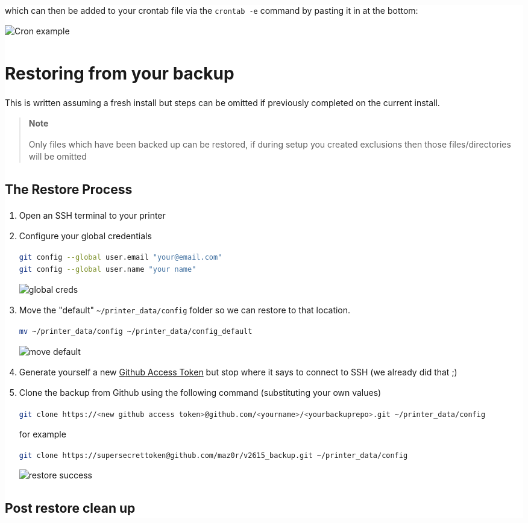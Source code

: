 which can then be added to your crontab file via the `crontab -e` command by pasting it in at the bottom:

![Cron example](images/backup/cronExample.png)

# Restoring from your backup

This is written assuming a fresh install but steps can be omitted if previously completed on the current install.

<blockquote><strong>Note</strong>
<p>Only files which have been backed up can be restored, if during setup you created exclusions then  those files/directories will be omitted </blockquote>

## The Restore Process

1. Open an SSH terminal to your printer

2. Configure your global credentials

   ```bash
   git config --global user.email "your@email.com"
   git config --global user.name "your name"
   ```

   ![global creds](images/backup/restore-credentials.png)

3. Move the "default" `~/printer_data/config` folder so we can restore to that location.

   ```bash
   mv ~/printer_data/config ~/printer_data/config_default
   ```

   ![move default](images/backup/restore_defaultfiles.png)

4. Generate yourself a new [Github Access Token](#generate-an-access-token) but stop where it says to connect to SSH (we already did that ;)

5. Clone the backup from Github using the following command (substituting your own values)

   ```bash
   git clone https://<new github access token>@github.com/<yourname>/<yourbackuprepo>.git ~/printer_data/config
   ```

   for example

   ```bash
   git clone https://supersecrettoken@github.com/maz0r/v2615_backup.git ~/printer_data/config
   ```

   ![restore success](images/backup/restore_clone.png)

## Post restore clean up
